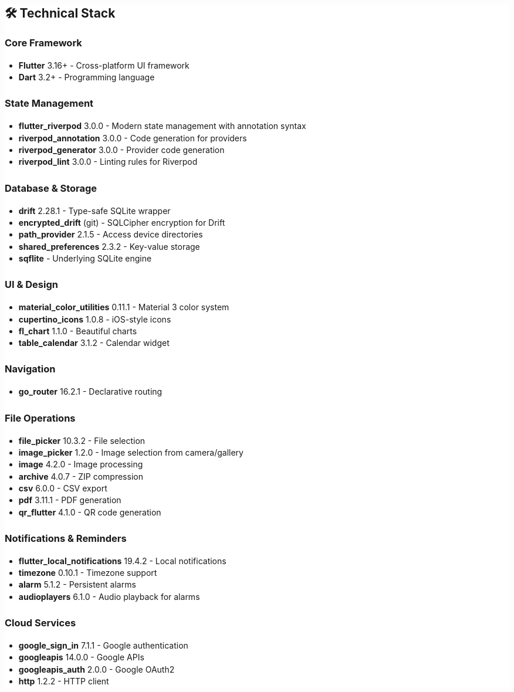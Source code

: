 
## 🛠️ Technical Stack

### Core Framework
- **Flutter** 3.16+ - Cross-platform UI framework
- **Dart** 3.2+ - Programming language

### State Management
- **flutter_riverpod** 3.0.0 - Modern state management with annotation syntax
- **riverpod_annotation** 3.0.0 - Code generation for providers
- **riverpod_generator** 3.0.0 - Provider code generation
- **riverpod_lint** 3.0.0 - Linting rules for Riverpod

### Database & Storage
- **drift** 2.28.1 - Type-safe SQLite wrapper
- **encrypted_drift** (git) - SQLCipher encryption for Drift
- **path_provider** 2.1.5 - Access device directories
- **shared_preferences** 2.3.2 - Key-value storage
- **sqflite** - Underlying SQLite engine

### UI & Design
- **material_color_utilities** 0.11.1 - Material 3 color system
- **cupertino_icons** 1.0.8 - iOS-style icons
- **fl_chart** 1.1.0 - Beautiful charts
- **table_calendar** 3.1.2 - Calendar widget

### Navigation
- **go_router** 16.2.1 - Declarative routing

### File Operations
- **file_picker** 10.3.2 - File selection
- **image_picker** 1.2.0 - Image selection from camera/gallery
- **image** 4.2.0 - Image processing
- **archive** 4.0.7 - ZIP compression
- **csv** 6.0.0 - CSV export
- **pdf** 3.11.1 - PDF generation
- **qr_flutter** 4.1.0 - QR code generation

### Notifications & Reminders
- **flutter_local_notifications** 19.4.2 - Local notifications
- **timezone** 0.10.1 - Timezone support
- **alarm** 5.1.2 - Persistent alarms
- **audioplayers** 6.1.0 - Audio playback for alarms

### Cloud Services
- **google_sign_in** 7.1.1 - Google authentication
- **googleapis** 14.0.0 - Google APIs
- **googleapis_auth** 2.0.0 - Google OAuth2
- **http** 1.2.2 - HTTP client

